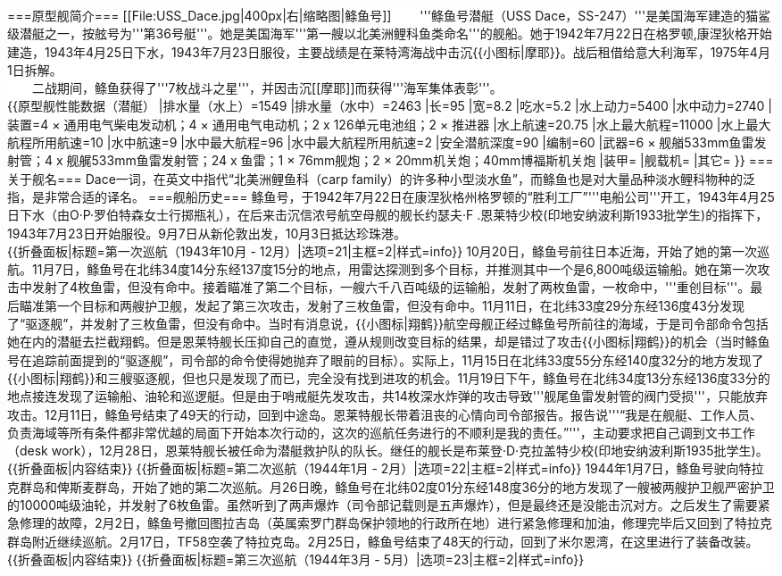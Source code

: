 ===原型舰简介===
[[File:USS_Dace.jpg|400px|右|缩略图|鲦鱼号]]
　　'''鲦鱼号潜艇（USS Dace，SS-247）'''是美国海军建造的猫鲨级潜艇之一，按舷号为'''第36号艇'''。她是美国海军'''第一艘以北美洲鲤科鱼类命名'''的舰船。她于1942年7月22日在格罗顿,康涅狄格开始建造，1943年4月25日下水，1943年7月23日服役，主要战绩是在莱特湾海战中击沉{{小图标|摩耶}}。战后租借给意大利海军，1975年4月1日拆解。<br>
　　二战期间，鲦鱼获得了'''7枚战斗之星'''，并因击沉[[摩耶]]而获得'''海军集体表彰'''。<br>
{{原型舰性能数据（潜艇）
|排水量（水上）=1549
|排水量（水中）=2463
|长=95
|宽=8.2
|吃水=5.2
|水上动力=5400
|水中动力=2740
|装置=4 × 通用电气柴电发动机；4 × 通用电气电动机；2 x 126单元电池组；2 × 推进器
|水上航速=20.75
|水上最大航程=11000
|水上最大航程所用航速=10
|水中航速=9
|水中最大航程=96
|水中最大航程所用航速=2
|安全潜航深度=90
|编制=60
|武器=6 × 舰艏533mm鱼雷发射管；4 x 舰艉533mm鱼雷发射管；24 x 鱼雷；1 × 76mm舰炮；2 × 20mm机关炮；40mm博福斯机关炮
|装甲=
|舰载机=
|其它=
}}
===关于舰名===
Dace一词，在英文中指代“北美洲鲤鱼科（carp family）的许多种小型淡水鱼”，而鲦鱼也是对大量品种淡水鲤科物种的泛指，是非常合适的译名。
===舰船历史===
鲦鱼号，于1942年7月22日在康涅狄格州格罗顿的“胜利工厂”'''电船公司'''开工，1943年4月25日下水（由O·P·罗伯特森女士行掷瓶礼），在后来击沉信浓号航空母舰的舰长约瑟夫·F .恩莱特少校(印地安纳波利斯1933批学生)的指挥下，1943年7月23日开始服役。9月7日从新伦敦出发，10月3日抵达珍珠港。<br>
{{折叠面板|标题=第一次巡航（1943年10月 - 12月）|选项=21|主框=2|样式=info}}
10月20日，鲦鱼号前往日本近海，开始了她的第一次巡航。11月7日，鲦鱼号在北纬34度14分东经137度15分的地点，用雷达探测到多个目标，并推测其中一个是6,800吨级运输船。她在第一次攻击中发射了4枚鱼雷，但没有命中。接着瞄准了第二个目标，一艘六千八百吨级的运输船，发射了两枚鱼雷，一枚命中，'''重创目标'''。最后瞄准第一个目标和两艘护卫舰，发起了第三次攻击，发射了三枚鱼雷，但没有命中。11月11日，在北纬33度29分东经136度43分发现了“驱逐舰”，并发射了三枚鱼雷，但没有命中。当时有消息说，{{小图标|翔鹤}}航空母舰正经过鲦鱼号所前往的海域，于是司令部命令包括她在内的潜艇去拦截翔鹤。但是恩莱特舰长压抑自己的直觉，遵从规则改变目标的结果，却是错过了攻击{{小图标|翔鹤}}的机会（当时鲦鱼号在追踪前面提到的“驱逐舰”，司令部的命令使得她抛弃了眼前的目标）。实际上，11月15日在北纬33度55分东经140度32分的地方发现了{{小图标|翔鹤}}和三艘驱逐舰，但也只是发现了而已，完全没有找到进攻的机会。11月19日下午，鲦鱼号在北纬34度13分东经136度33分的地点接连发现了运输船、油轮和巡逻艇。但是由于哨戒艇先发攻击，共14枚深水炸弹的攻击导致'''舰尾鱼雷发射管的阀门受损'''，只能放弃攻击。12月11日，鲦鱼号结束了49天的行动，回到中途岛。恩莱特舰长带着沮丧的心情向司令部报告。报告说'''“我是在舰艇、工作人员、负责海域等所有条件都非常优越的局面下开始本次行动的，这次的巡航任务进行的不顺利是我的责任。”'''，主动要求把自己调到文书工作（desk work），12月28日，恩莱特舰长被任命为潜艇救护队的队长。继任的舰长是布莱登·D·克拉盖特少校(印地安纳波利斯1935批学生)。<br>
{{折叠面板|内容结束}}
{{折叠面板|标题=第二次巡航（1944年1月 - 2月）|选项=22|主框=2|样式=info}}
1944年1月7日，鲦鱼号驶向特拉克群岛和俾斯麦群岛，开始了她的第二次巡航。月26日晚，鲦鱼号在北纬02度01分东经148度36分的地方发现了一艘被两艘护卫舰严密护卫的10000吨级油轮，并发射了6枚鱼雷。虽然听到了两声爆炸（司令部记载则是五声爆炸），但是最终还是没能击沉对方。之后发生了需要紧急修理的故障，2月2日，鲦鱼号撤回图拉吉岛（英属索罗门群岛保护领地的行政所在地）进行紧急修理和加油，修理完毕后又回到了特拉克群岛附近继续巡航。2月17日，TF58空袭了特拉克岛。2月25日，鲦鱼号结束了48天的行动，回到了米尔恩湾，在这里进行了装备改装。<br>
{{折叠面板|内容结束}}
{{折叠面板|标题=第三次巡航（1944年3月 - 5月）|选项=23|主框=2|样式=info}}